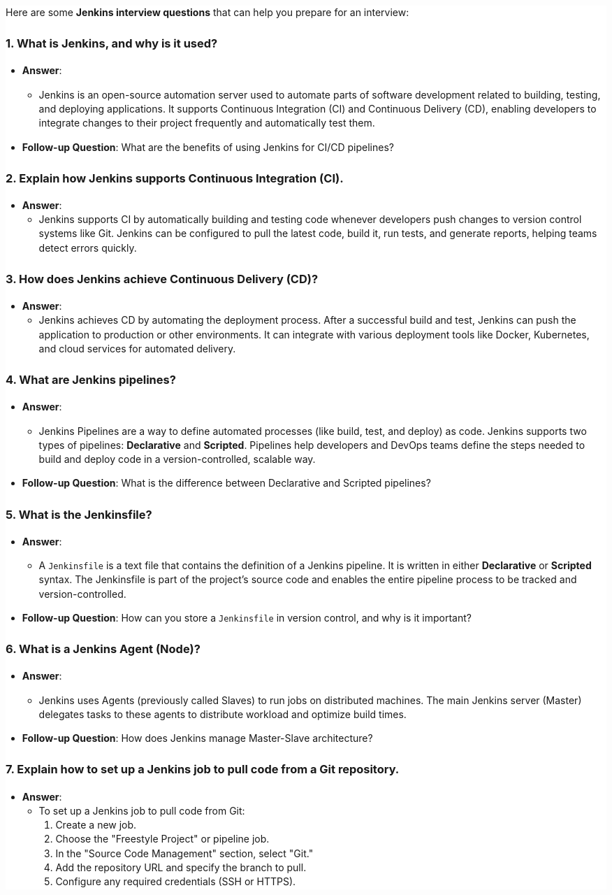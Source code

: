 Here are some **Jenkins interview questions** that can help you prepare for an interview:

### 1. **What is Jenkins, and why is it used?**
   - **Answer**: 
     - Jenkins is an open-source automation server used to automate parts of software development related to building, testing, and deploying applications. It supports Continuous Integration (CI) and Continuous Delivery (CD), enabling developers to integrate changes to their project frequently and automatically test them.
   
   - **Follow-up Question**: What are the benefits of using Jenkins for CI/CD pipelines?

### 2. **Explain how Jenkins supports Continuous Integration (CI).**
   - **Answer**: 
     - Jenkins supports CI by automatically building and testing code whenever developers push changes to version control systems like Git. Jenkins can be configured to pull the latest code, build it, run tests, and generate reports, helping teams detect errors quickly.

### 3. **How does Jenkins achieve Continuous Delivery (CD)?**
   - **Answer**: 
     - Jenkins achieves CD by automating the deployment process. After a successful build and test, Jenkins can push the application to production or other environments. It can integrate with various deployment tools like Docker, Kubernetes, and cloud services for automated delivery.

### 4. **What are Jenkins pipelines?**
   - **Answer**: 
     - Jenkins Pipelines are a way to define automated processes (like build, test, and deploy) as code. Jenkins supports two types of pipelines: **Declarative** and **Scripted**. Pipelines help developers and DevOps teams define the steps needed to build and deploy code in a version-controlled, scalable way.
   
   - **Follow-up Question**: What is the difference between Declarative and Scripted pipelines?

### 5. **What is the Jenkinsfile?**
   - **Answer**: 
     - A `Jenkinsfile` is a text file that contains the definition of a Jenkins pipeline. It is written in either **Declarative** or **Scripted** syntax. The Jenkinsfile is part of the project’s source code and enables the entire pipeline process to be tracked and version-controlled.
   
   - **Follow-up Question**: How can you store a `Jenkinsfile` in version control, and why is it important?

### 6. **What is a Jenkins Agent (Node)?**
   - **Answer**: 
     - Jenkins uses Agents (previously called Slaves) to run jobs on distributed machines. The main Jenkins server (Master) delegates tasks to these agents to distribute workload and optimize build times.
   
   - **Follow-up Question**: How does Jenkins manage Master-Slave architecture?

### 7. **Explain how to set up a Jenkins job to pull code from a Git repository.**
   - **Answer**: 
     - To set up a Jenkins job to pull code from Git:
       1. Create a new job.
       2. Choose the "Freestyle Project" or pipeline job.
       3. In the "Source Code Management" section, select "Git."
       4. Add the repository URL and specify the branch to pull.
       5. Configure any required credentials (SSH or HTTPS).
   